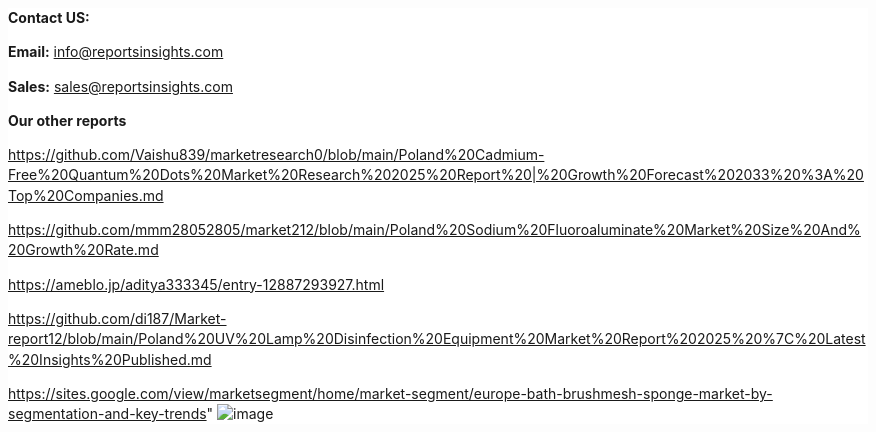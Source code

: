 <strong>Contact US:</strong>

<p class=""""><b>Email:</b> <a href=mailto:info@reportsinsights.com>info@reportsinsights.com</a></p>
<p class=""""><b>Sales:</b> <a href=mailto:sales@reportsinsights.com>sales@reportsinsights.com</a></p>

<strong>Our other reports</strong>

<a href=https://github.com/Vaishu839/marketresearch0/blob/main/Poland%20Cadmium-Free%20Quantum%20Dots%20Market%20Research%202025%20Report%20|%20Growth%20Forecast%202033%20%3A%20Top%20Companies.md>https://github.com/Vaishu839/marketresearch0/blob/main/Poland%20Cadmium-Free%20Quantum%20Dots%20Market%20Research%202025%20Report%20|%20Growth%20Forecast%202033%20%3A%20Top%20Companies.md</a>

<a href=https://github.com/mmm28052805/market212/blob/main/Poland%20Sodium%20Fluoroaluminate%20Market%20Size%20And%20Growth%20Rate.md>https://github.com/mmm28052805/market212/blob/main/Poland%20Sodium%20Fluoroaluminate%20Market%20Size%20And%20Growth%20Rate.md</a>

<a href=https://ameblo.jp/aditya333345/entry-12887293927.html>https://ameblo.jp/aditya333345/entry-12887293927.html</a>

<a href=https://github.com/di187/Market-report12/blob/main/Poland%20UV%20Lamp%20Disinfection%20Equipment%20Market%20Report%202025%20%7C%20Latest%20Insights%20Published.md>https://github.com/di187/Market-report12/blob/main/Poland%20UV%20Lamp%20Disinfection%20Equipment%20Market%20Report%202025%20%7C%20Latest%20Insights%20Published.md</a>

<a href=https://sites.google.com/view/marketsegment/home/market-segment/europe-bath-brushmesh-sponge-market-by-segmentation-and-key-trends>https://sites.google.com/view/marketsegment/home/market-segment/europe-bath-brushmesh-sponge-market-by-segmentation-and-key-trends</a>"
![image](https://github.com/user-attachments/assets/36085c65-b8c0-45ee-8f5e-08461ceceeb6)
